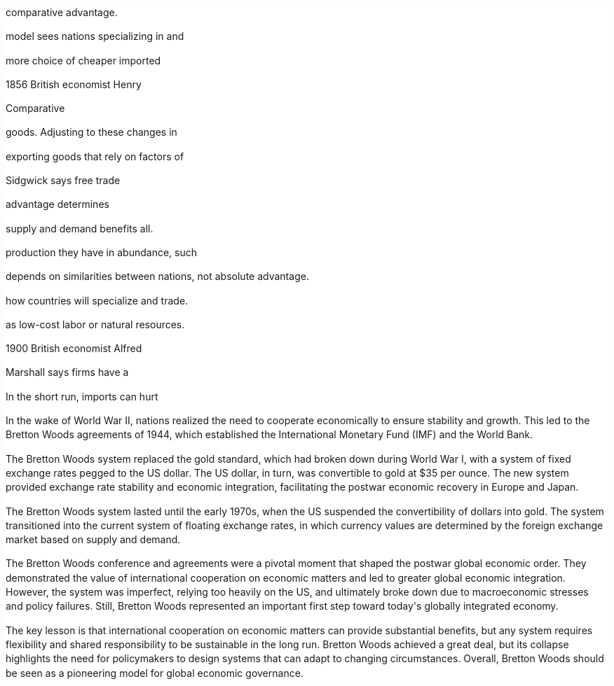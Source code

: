 comparative advantage.

model sees nations specializing in and

more choice of cheaper imported

1856 British economist Henry

Comparative

goods. Adjusting to these changes in

exporting goods that rely on factors of

Sidgwick says free trade

advantage determines

supply and demand benefits all.

production they have in abundance, such

depends on similarities between
nations, not absolute advantage.

how countries will
specialize and trade.

as low-cost labor or natural resources.

1900 British economist Alfred

Marshall says firms have a

In the short run, imports can hurt

 In the wake of World War II, nations realized the need to cooperate economically to ensure stability and growth. This led to the Bretton Woods agreements of 1944, which established the International Monetary Fund (IMF) and the World Bank.

The Bretton Woods system replaced the gold standard, which had broken down during World War I, with a system of fixed exchange rates pegged to the US dollar. The US dollar, in turn, was convertible to gold at $35 per ounce. The new system provided exchange rate stability and economic integration, facilitating the postwar economic recovery in Europe and Japan.

The Bretton Woods system lasted until the early 1970s, when the US suspended the convertibility of dollars into gold. The system transitioned into the current system of floating exchange rates, in which currency values are determined by the foreign exchange market based on supply and demand.

The Bretton Woods conference and agreements were a pivotal moment that shaped the postwar global economic order. They demonstrated the value of international cooperation on economic matters and led to greater global economic integration. However, the system was imperfect, relying too heavily on the US, and ultimately broke down due to macroeconomic stresses and policy failures. Still, Bretton Woods represented an important first step toward today's globally integrated economy.

The key lesson is that international cooperation on economic matters can provide substantial benefits, but any system requires flexibility and shared responsibility to be sustainable in the long run. Bretton Woods achieved a great deal, but its collapse highlights the need for policymakers to design systems that can adapt to changing circumstances. Overall, Bretton Woods should be seen as a pioneering model for global economic governance.
